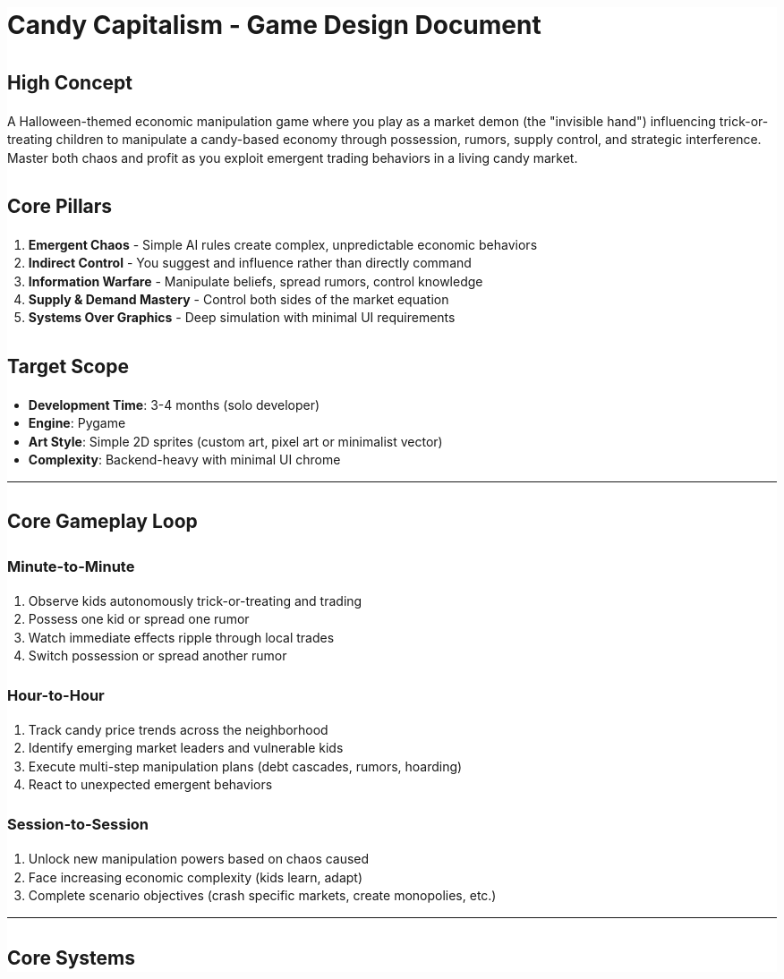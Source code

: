 # Candy Capitalism - Game Design Document

## High Concept

A Halloween-themed economic manipulation game where you play as a market demon (the "invisible hand") influencing trick-or-treating children to manipulate a candy-based economy through possession, rumors, supply control, and strategic interference. Master both chaos and profit as you exploit emergent trading behaviors in a living candy market.

## Core Pillars

1. **Emergent Chaos** - Simple AI rules create complex, unpredictable economic behaviors
2. **Indirect Control** - You suggest and influence rather than directly command
3. **Information Warfare** - Manipulate beliefs, spread rumors, control knowledge
4. **Supply & Demand Mastery** - Control both sides of the market equation
5. **Systems Over Graphics** - Deep simulation with minimal UI requirements

## Target Scope

- **Development Time**: 3-4 months (solo developer)
- **Engine**: Pygame
- **Art Style**: Simple 2D sprites (custom art, pixel art or minimalist vector)
- **Complexity**: Backend-heavy with minimal UI chrome

---

## Core Gameplay Loop

### Minute-to-Minute
1. Observe kids autonomously trick-or-treating and trading
2. Possess one kid or spread one rumor
3. Watch immediate effects ripple through local trades
4. Switch possession or spread another rumor

### Hour-to-Hour
1. Track candy price trends across the neighborhood
2. Identify emerging market leaders and vulnerable kids
3. Execute multi-step manipulation plans (debt cascades, rumors, hoarding)
4. React to unexpected emergent behaviors

### Session-to-Session
1. Unlock new manipulation powers based on chaos caused
2. Face increasing economic complexity (kids learn, adapt)
3. Complete scenario objectives (crash specific markets, create monopolies, etc.)

---

## Core Systems
